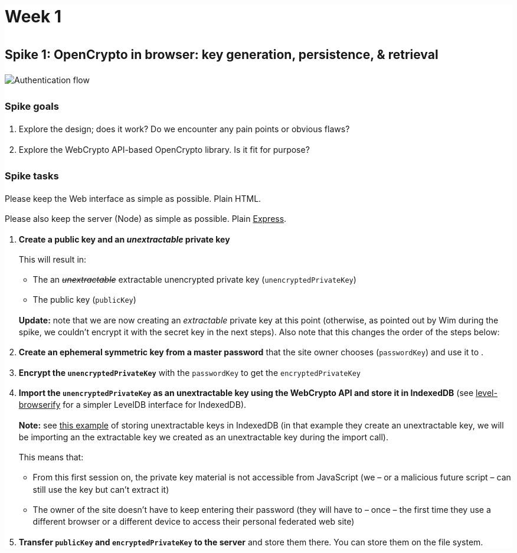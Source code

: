 
# Week 1

## Spike 1: OpenCrypto in browser: key generation, persistence, & retrieval

![Authentication flow](/images/spikes/authentication.png)

### Spike goals

1. Explore the design; does it work? Do we encounter any pain points or obvious flaws?

2. Explore the WebCrypto API-based OpenCrypto library. Is it fit for purpose?

### Spike tasks

Please keep the Web interface as simple as possible. Plain HTML.

Please also keep the server (Node) as simple as possible. Plain [Express](https://expressjs.com).

1. **Create a public key and an *unextractable* private key**

    This will result in:

    * The an <strike>*unextractable*</strike> extractable unencrypted private key (`unencryptedPrivateKey`)

    * The public key (`publicKey`)

    **Update:** note that we are now creating an _extractable_ private key at this point (otherwise, as pointed out by Wim during the spike, we couldn’t encrypt it with the secret key in the next steps). Also note that this changes the order of the steps below:

3. **Create an ephemeral symmetric key from a master password** that the site owner chooses (`passwordKey`) and use it to .

4. **Encrypt the `unencryptedPrivateKey`** with the `passwordKey` to get the `encryptedPrivateKey`

5. **Import the `unencryptedPrivateKey` as an unextractable key using the WebCrypto API and store it in IndexedDB** (see [level-browserify](https://www.npmjs.com/package/level-browserify) for a simpler LevelDB interface for IndexedDB).

    **Note:** see [this example](https://gist.github.com/saulshanabrook/b74984677bccd08b028b30d9968623f5) of storing unextractable keys in IndexedDB (in that example they create an unextractable key, we will be importing an the extractable key we created as an unextractable key during the import call).

    This means that:

    * From this first session on, the private key material is not accessible from JavaScript (we – or a malicious future script – can still use the key but can’t extract it)

    * The owner of the site doesn’t have to keep entering their password (they will have to – once – the first time they use a different browser or a different device to access their personal federated web site)

6. **Transfer `publicKey` and `encryptedPrivateKey` to the server** and store them there. You can store them on the file system.
